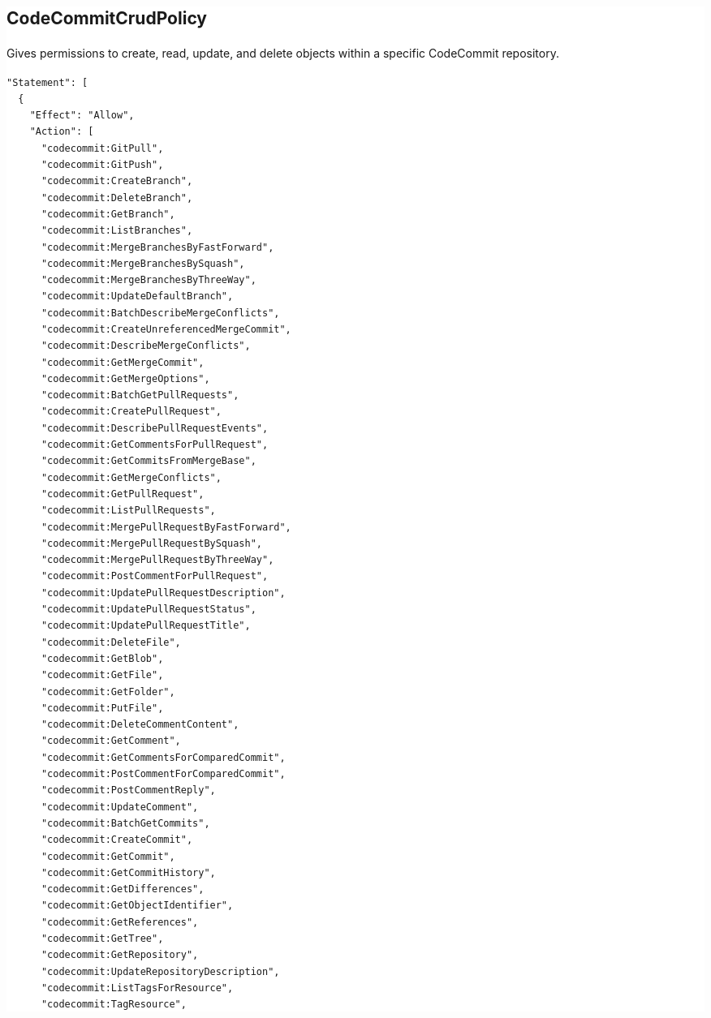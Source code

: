 ## CodeCommitCrudPolicy<a name="codecommit-crud-policy"></a>

Gives permissions to create, read, update, and delete objects within a specific CodeCommit repository\.

```
"Statement": [
  {
    "Effect": "Allow",
    "Action": [
      "codecommit:GitPull",
      "codecommit:GitPush",
      "codecommit:CreateBranch",
      "codecommit:DeleteBranch",
      "codecommit:GetBranch",
      "codecommit:ListBranches",
      "codecommit:MergeBranchesByFastForward",
      "codecommit:MergeBranchesBySquash",
      "codecommit:MergeBranchesByThreeWay",
      "codecommit:UpdateDefaultBranch",
      "codecommit:BatchDescribeMergeConflicts",
      "codecommit:CreateUnreferencedMergeCommit",
      "codecommit:DescribeMergeConflicts",
      "codecommit:GetMergeCommit",
      "codecommit:GetMergeOptions",
      "codecommit:BatchGetPullRequests",
      "codecommit:CreatePullRequest",
      "codecommit:DescribePullRequestEvents",
      "codecommit:GetCommentsForPullRequest",
      "codecommit:GetCommitsFromMergeBase",
      "codecommit:GetMergeConflicts",
      "codecommit:GetPullRequest",
      "codecommit:ListPullRequests",
      "codecommit:MergePullRequestByFastForward",
      "codecommit:MergePullRequestBySquash",
      "codecommit:MergePullRequestByThreeWay",
      "codecommit:PostCommentForPullRequest",
      "codecommit:UpdatePullRequestDescription",
      "codecommit:UpdatePullRequestStatus",
      "codecommit:UpdatePullRequestTitle",
      "codecommit:DeleteFile",
      "codecommit:GetBlob",
      "codecommit:GetFile",
      "codecommit:GetFolder",
      "codecommit:PutFile",
      "codecommit:DeleteCommentContent",
      "codecommit:GetComment",
      "codecommit:GetCommentsForComparedCommit",
      "codecommit:PostCommentForComparedCommit",
      "codecommit:PostCommentReply",
      "codecommit:UpdateComment",
      "codecommit:BatchGetCommits",
      "codecommit:CreateCommit",
      "codecommit:GetCommit",
      "codecommit:GetCommitHistory",
      "codecommit:GetDifferences",
      "codecommit:GetObjectIdentifier",
      "codecommit:GetReferences",
      "codecommit:GetTree",
      "codecommit:GetRepository",
      "codecommit:UpdateRepositoryDescription",
      "codecommit:ListTagsForResource",
      "codecommit:TagResource",
```